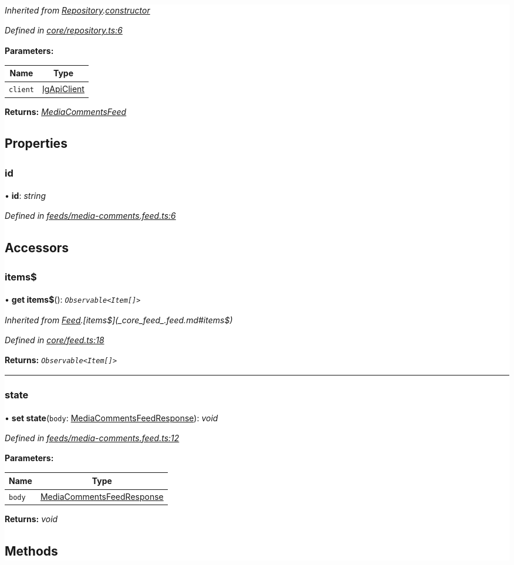 *Inherited from [Repository](_core_repository_.repository.md).[constructor](_core_repository_.repository.md#constructor)*

*Defined in [core/repository.ts:6](https://github.com/dilame/instagram-private-api/blob/3e16058/src/core/repository.ts#L6)*

**Parameters:**

Name | Type |
------ | ------ |
`client` | [IgApiClient](_core_client_.igapiclient.md) |

**Returns:** *[MediaCommentsFeed](_feeds_media_comments_feed_.mediacommentsfeed.md)*

## Properties

###  id

• **id**: *string*

*Defined in [feeds/media-comments.feed.ts:6](https://github.com/dilame/instagram-private-api/blob/3e16058/src/feeds/media-comments.feed.ts#L6)*

## Accessors

###  items$

• **get items$**(): *`Observable<Item[]>`*

*Inherited from [Feed](_core_feed_.feed.md).[items$](_core_feed_.feed.md#items$)*

*Defined in [core/feed.ts:18](https://github.com/dilame/instagram-private-api/blob/3e16058/src/core/feed.ts#L18)*

**Returns:** *`Observable<Item[]>`*

___

###  state

• **set state**(`body`: [MediaCommentsFeedResponse](../interfaces/_responses_media_comments_feed_response_.mediacommentsfeedresponse.md)): *void*

*Defined in [feeds/media-comments.feed.ts:12](https://github.com/dilame/instagram-private-api/blob/3e16058/src/feeds/media-comments.feed.ts#L12)*

**Parameters:**

Name | Type |
------ | ------ |
`body` | [MediaCommentsFeedResponse](../interfaces/_responses_media_comments_feed_response_.mediacommentsfeedresponse.md) |

**Returns:** *void*

## Methods
